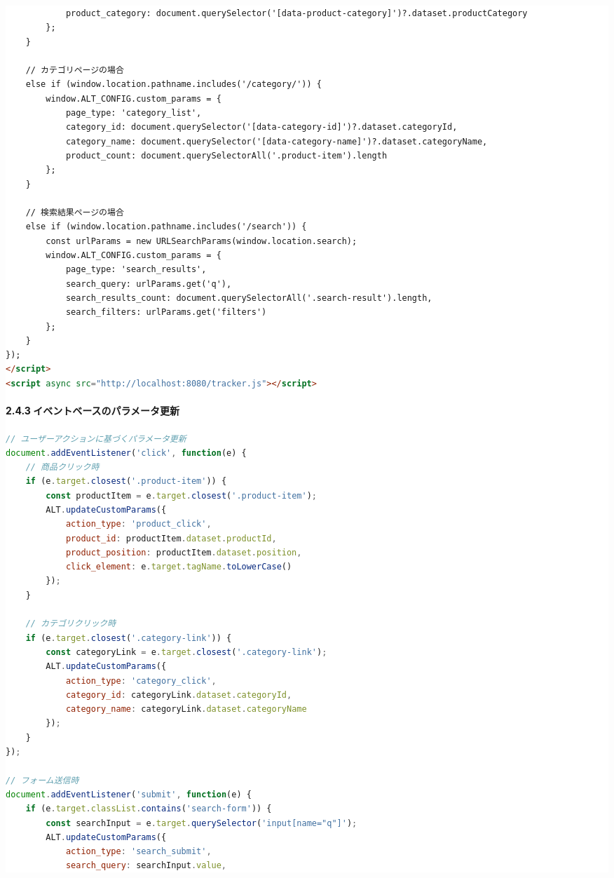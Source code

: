 ```html
            product_category: document.querySelector('[data-product-category]')?.dataset.productCategory
        };
    }
    
    // カテゴリページの場合
    else if (window.location.pathname.includes('/category/')) {
        window.ALT_CONFIG.custom_params = {
            page_type: 'category_list',
            category_id: document.querySelector('[data-category-id]')?.dataset.categoryId,
            category_name: document.querySelector('[data-category-name]')?.dataset.categoryName,
            product_count: document.querySelectorAll('.product-item').length
        };
    }
    
    // 検索結果ページの場合
    else if (window.location.pathname.includes('/search')) {
        const urlParams = new URLSearchParams(window.location.search);
        window.ALT_CONFIG.custom_params = {
            page_type: 'search_results',
            search_query: urlParams.get('q'),
            search_results_count: document.querySelectorAll('.search-result').length,
            search_filters: urlParams.get('filters')
        };
    }
});
</script>
<script async src="http://localhost:8080/tracker.js"></script>
```

#### 2.4.3 イベントベースのパラメータ更新
```javascript
// ユーザーアクションに基づくパラメータ更新
document.addEventListener('click', function(e) {
    // 商品クリック時
    if (e.target.closest('.product-item')) {
        const productItem = e.target.closest('.product-item');
        ALT.updateCustomParams({
            action_type: 'product_click',
            product_id: productItem.dataset.productId,
            product_position: productItem.dataset.position,
            click_element: e.target.tagName.toLowerCase()
        });
    }
    
    // カテゴリクリック時
    if (e.target.closest('.category-link')) {
        const categoryLink = e.target.closest('.category-link');
        ALT.updateCustomParams({
            action_type: 'category_click',
            category_id: categoryLink.dataset.categoryId,
            category_name: categoryLink.dataset.categoryName
        });
    }
});

// フォーム送信時
document.addEventListener('submit', function(e) {
    if (e.target.classList.contains('search-form')) {
        const searchInput = e.target.querySelector('input[name="q"]');
        ALT.updateCustomParams({
            action_type: 'search_submit',
            search_query: searchInput.value,
```